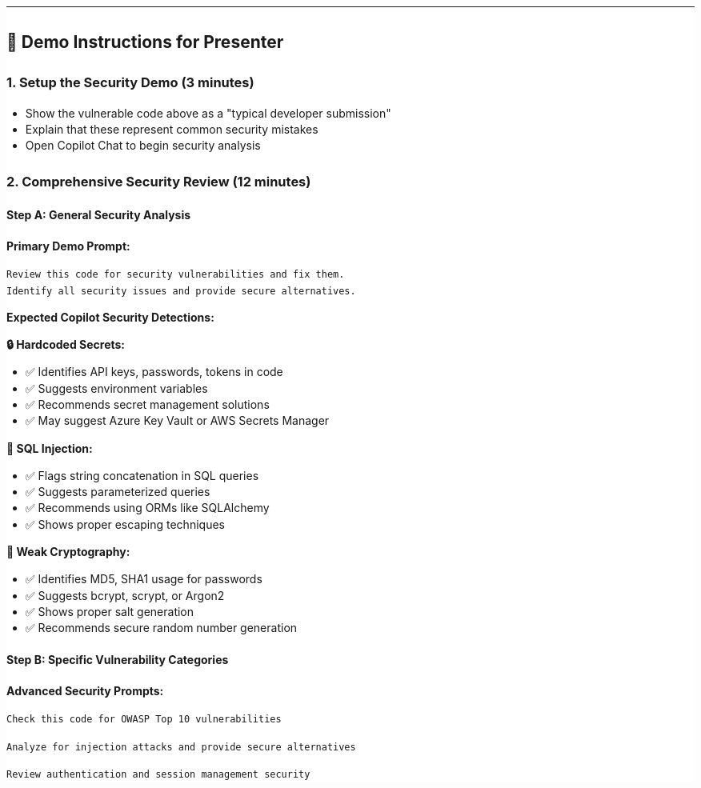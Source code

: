 
---

## 🎯 Demo Instructions for Presenter

### 1. Setup the Security Demo (3 minutes)

- Show the vulnerable code above as a "typical developer submission"
- Explain that these represent common security mistakes
- Open Copilot Chat to begin security analysis

### 2. Comprehensive Security Review (12 minutes)

#### Step A: General Security Analysis

**Primary Demo Prompt:**

```text
Review this code for security vulnerabilities and fix them.
Identify all security issues and provide secure alternatives.
```

**Expected Copilot Security Detections:**

**🔒 Hardcoded Secrets:**

- ✅ Identifies API keys, passwords, tokens in code
- ✅ Suggests environment variables
- ✅ Recommends secret management solutions
- ✅ May suggest Azure Key Vault or AWS Secrets Manager

**💉 SQL Injection:**

- ✅ Flags string concatenation in SQL queries
- ✅ Suggests parameterized queries
- ✅ Recommends using ORMs like SQLAlchemy
- ✅ Shows proper escaping techniques

**🔐 Weak Cryptography:**

- ✅ Identifies MD5, SHA1 usage for passwords
- ✅ Suggests bcrypt, scrypt, or Argon2
- ✅ Shows proper salt generation
- ✅ Recommends secure random number generation

#### Step B: Specific Vulnerability Categories

**Advanced Security Prompts:**

```text
Check this code for OWASP Top 10 vulnerabilities
```

```text
Analyze for injection attacks and provide secure alternatives
```

```text
Review authentication and session management security
```
